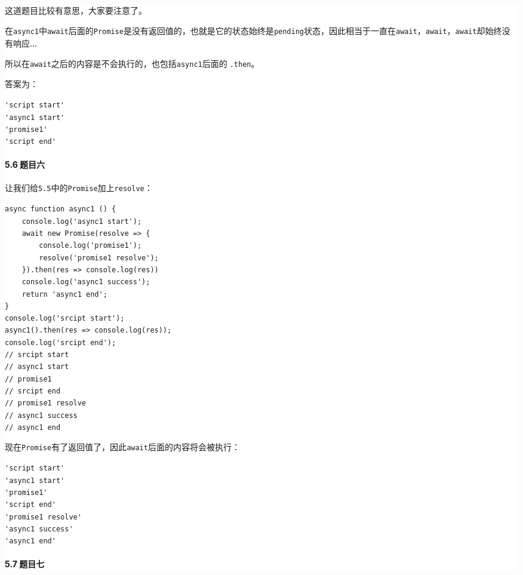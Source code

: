 这道题目比较有意思，大家要注意了。

在`async1`中`await`后面的`Promise`是没有返回值的，也就是它的状态始终是`pending`状态，因此相当于一直在`await`，`await`，`await`却始终没有响应...

所以在`await`之后的内容是不会执行的，也包括`async1`后面的 `.then`。

答案为：

```
'script start'
'async1 start'
'promise1'
'script end'
```

#### 5.6 题目六

让我们给`5.5`中的`Promise`加上`resolve`：

```
async function async1 () {
    console.log('async1 start');
    await new Promise(resolve => {
        console.log('promise1');
        resolve('promise1 resolve');
    }).then(res => console.log(res))
    console.log('async1 success');
    return 'async1 end';
}
console.log('srcipt start');
async1().then(res => console.log(res));
console.log('srcipt end');
// srcipt start
// async1 start
// promise1
// srcipt end
// promise1 resolve
// async1 success
// async1 end
```

现在`Promise`有了返回值了，因此`await`后面的内容将会被执行：

```
'script start'
'async1 start'
'promise1'
'script end'
'promise1 resolve'
'async1 success'
'async1 end'
```

#### 5.7 题目七
